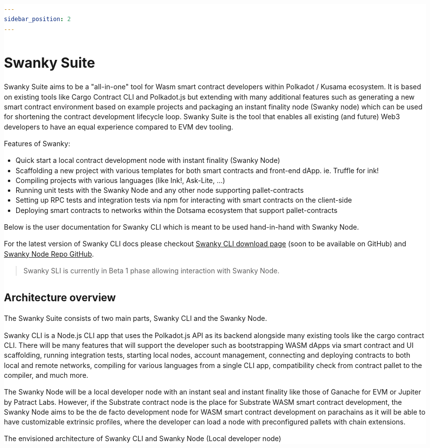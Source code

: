 ```yaml
---
sidebar_position: 2
---
```


# Swanky Suite

Swanky Suite aims to be a "all-in-one" tool for Wasm smart contract developers within Polkadot / Kusama ecosystem. It is based on existing tools like Cargo Contract CLI and Polkadot.js but extending with many additional features such as generating a new smart contract environment based on example projects and packaging an instant finality node (Swanky node) which can be used for shortening the contract development lifecycle loop. Swanky Suite is the tool that enables all existing (and future) Web3 developers to have an equal experience compared to EVM dev tooling.

Features of Swanky:

- Quick start a local contract development node with instant finality (Swanky Node)
- Scaffolding a new project with various templates for both smart contracts and front-end dApp. ie. Truffle for ink!
- Compiling projects with various languages (like Ink!, Ask-Lite, …)
- Running unit tests with the Swanky Node and any other node supporting pallet-contracts
- Setting up RPC tests and integration tests via npm for interacting with smart contracts on the client-side
- Deploying smart contracts to networks within the Dotsama ecosystem that support pallet-contracts

Below is the user documentation for Swanky CLI which is meant to be used hand-in-hand with Swanky Node.

For the latest version of Swanky CLI docs please checkout [Swanky CLI download page](https://www.npmjs.com/package/@astar-network/swanky-cli) (soon to be available on GitHub) and [Swanky Node Repo GitHub](https://github.com/AstarNetwork/swanky-node).

> Swanky SLI is currently in Beta 1 phase allowing interaction with Swanky Node.


## Architecture overview

The Swanky Suite consists of two main parts, Swanky CLI and the Swanky Node.

Swanky CLI is a Node.js CLI app that uses the Polkadot.js API as its backend alongside many existing tools like the cargo contract CLI. There will be many features that will support the developer such as bootstrapping WASM dApps via smart contract and UI scaffolding, running integration tests, starting local nodes, account management, connecting and deploying contracts to both local and remote networks, compiling for various languages from a single CLI app, compatibility check from contract pallet to the compiler, and much more.

The Swanky Node will be a local developer node with an instant seal and instant finality like those of Ganache for EVM or Jupiter by Patract Labs. However, if the Substrate contract node is the place for Substrate WASM smart contract development, the Swanky Node aims to be the de facto development node for WASM smart contract development on parachains as it will be able to have customizable extrinsic profiles, where the developer can load a node with preconfigured pallets with chain extensions.

The envisioned architecture of Swanky CLI and Swanky Node (Local developer node)
